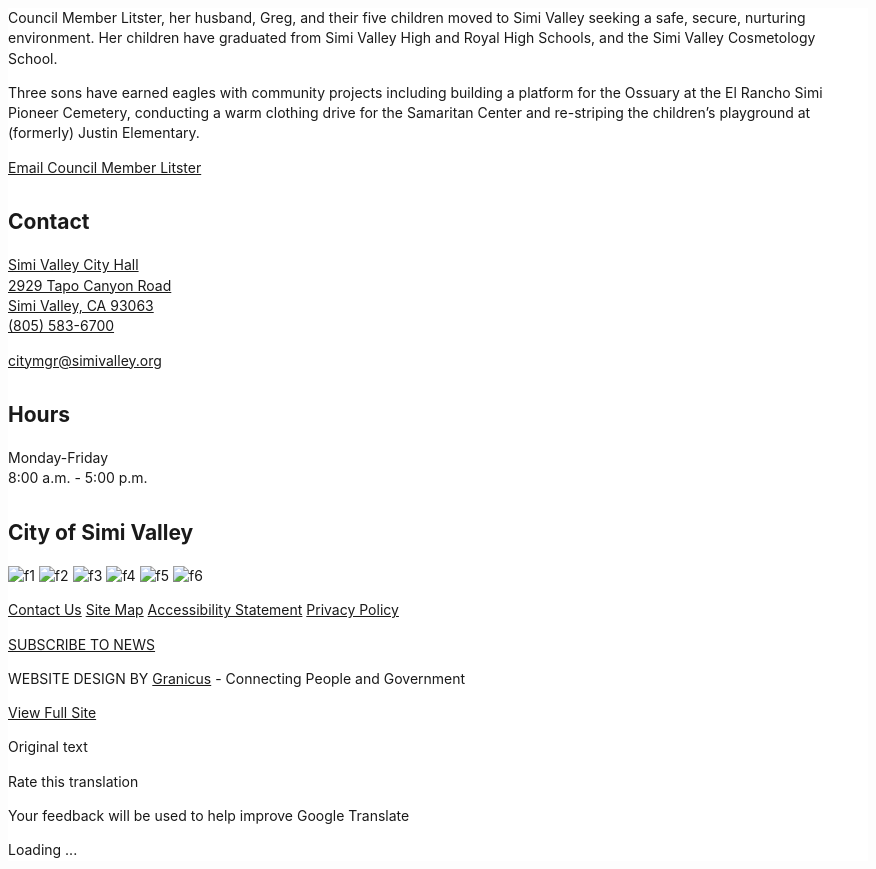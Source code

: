 Council Member Litster, her husband, Greg, and their five children moved to Simi Valley seeking a safe, secure, nurturing environment. Her children have graduated from Simi Valley High and Royal High Schools, and the Simi Valley Cosmetology School.

Three sons have earned eagles with community projects including building a platform for the Ossuary at the El Rancho Simi Pioneer Cemetery, conducting a warm clothing drive for the Samaritan Center and re-striping the children’s playground at (formerly) Justin Elementary.

[Email Council Member Litster](mailto:elitster@simivalley.org "Email Council Member Lister")

## Contact

[Simi Valley City Hall  
2929 Tapo Canyon Road  
Simi Valley, CA 93063  
(805) 583-6700](https://goo.gl/maps/RtVBrx8gRWFMJjRp9)

[citymgr@simivalley.org](mailto:citymgr@simivalley.org)

## Hours

Monday-Friday  
8:00 a.m. - 5:00 p.m.

## City of Simi Valley

![f1](https://www.simivalley.org/home/showpublishedimage/3916/637756958409730000) ![f2](https://www.simivalley.org/home/showpublishedimage/3914/638282949728370000) ![f3](https://www.simivalley.org/home/showpublishedimage/3912/637756958109100000) ![f4](https://www.simivalley.org/home/showpublishedimage/3910/637756957927300000) ![f5](https://www.simivalley.org/home/showpublishedimage/3908/637756957752470000) ![f6](https://www.simivalley.org/home/showpublishedimage/3906/637756957622370000)

[Contact Us](https://www.simivalley.org/our-city/contact-us) [Site Map](https://www.simivalley.org/our-city/advanced-components/site-map) [Accessibility Statement](https://www.simivalley.org/our-city/accessibility-statement) [Privacy Policy](https://www.simivalley.org/government/privacy-policy-disclaimer)

[SUBSCRIBE TO NEWS](https://lp.constantcontactpages.com/su/6OBrEjz/svcityfocus)

WEBSITE DESIGN BY [Granicus](https://www.granicus.com) - Connecting People and Government

[View Full Site](https:void%280%29;)

Original text

Rate this translation

Your feedback will be used to help improve Google Translate

Loading ...